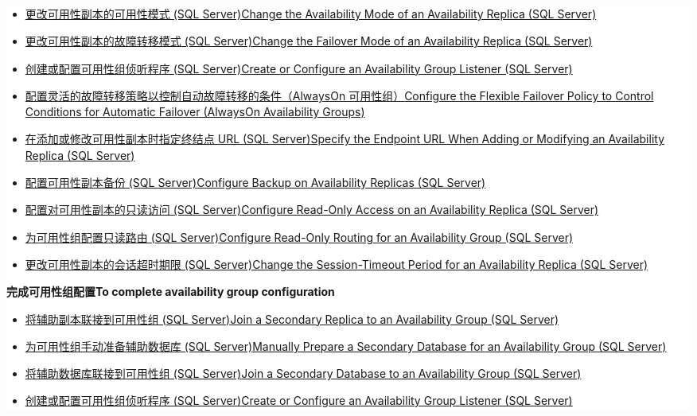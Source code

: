 -   [<span data-ttu-id="ed149-164">更改可用性副本的可用性模式 (SQL Server)</span><span class="sxs-lookup"><span data-stu-id="ed149-164">Change the Availability Mode of an Availability Replica &#40;SQL Server&#41;</span></span>](change-the-availability-mode-of-an-availability-replica-sql-server.md)  
  
-   [<span data-ttu-id="ed149-165">更改可用性副本的故障转移模式 (SQL Server)</span><span class="sxs-lookup"><span data-stu-id="ed149-165">Change the Failover Mode of an Availability Replica &#40;SQL Server&#41;</span></span>](change-the-failover-mode-of-an-availability-replica-sql-server.md)  
  
-   [<span data-ttu-id="ed149-166">创建或配置可用性组侦听程序 (SQL Server)</span><span class="sxs-lookup"><span data-stu-id="ed149-166">Create or Configure an Availability Group Listener &#40;SQL Server&#41;</span></span>](create-or-configure-an-availability-group-listener-sql-server.md)  
  
-   [<span data-ttu-id="ed149-167">配置灵活的故障转移策略以控制自动故障转移的条件（AlwaysOn 可用性组）</span><span class="sxs-lookup"><span data-stu-id="ed149-167">Configure the Flexible Failover Policy to Control Conditions for Automatic Failover (AlwaysOn Availability Groups)</span></span>](configure-flexible-automatic-failover-policy.md)  
  
-   [<span data-ttu-id="ed149-168">在添加或修改可用性副本时指定终结点 URL (SQL Server)</span><span class="sxs-lookup"><span data-stu-id="ed149-168">Specify the Endpoint URL When Adding or Modifying an Availability Replica &#40;SQL Server&#41;</span></span>](specify-endpoint-url-adding-or-modifying-availability-replica.md)  
  
-   [<span data-ttu-id="ed149-169">配置可用性副本备份 (SQL Server)</span><span class="sxs-lookup"><span data-stu-id="ed149-169">Configure Backup on Availability Replicas &#40;SQL Server&#41;</span></span>](configure-backup-on-availability-replicas-sql-server.md)  
  
-   [<span data-ttu-id="ed149-170">配置对可用性副本的只读访问 (SQL Server)</span><span class="sxs-lookup"><span data-stu-id="ed149-170">Configure Read-Only Access on an Availability Replica &#40;SQL Server&#41;</span></span>](configure-read-only-access-on-an-availability-replica-sql-server.md)  
  
-   [<span data-ttu-id="ed149-171">为可用性组配置只读路由 (SQL Server)</span><span class="sxs-lookup"><span data-stu-id="ed149-171">Configure Read-Only Routing for an Availability Group &#40;SQL Server&#41;</span></span>](configure-read-only-routing-for-an-availability-group-sql-server.md)  
  
-   [<span data-ttu-id="ed149-172">更改可用性副本的会话超时期限 (SQL Server)</span><span class="sxs-lookup"><span data-stu-id="ed149-172">Change the Session-Timeout Period for an Availability Replica &#40;SQL Server&#41;</span></span>](change-the-session-timeout-period-for-an-availability-replica-sql-server.md)  
  
 <span data-ttu-id="ed149-173">**完成可用性组配置**</span><span class="sxs-lookup"><span data-stu-id="ed149-173">**To complete availability group configuration**</span></span>  
  
-   [<span data-ttu-id="ed149-174">将辅助副本联接到可用性组 (SQL Server)</span><span class="sxs-lookup"><span data-stu-id="ed149-174">Join a Secondary Replica to an Availability Group &#40;SQL Server&#41;</span></span>](join-a-secondary-replica-to-an-availability-group-sql-server.md)  
  
-   [<span data-ttu-id="ed149-175">为可用性组手动准备辅助数据库 (SQL Server)</span><span class="sxs-lookup"><span data-stu-id="ed149-175">Manually Prepare a Secondary Database for an Availability Group &#40;SQL Server&#41;</span></span>](manually-prepare-a-secondary-database-for-an-availability-group-sql-server.md)  
  
-   [<span data-ttu-id="ed149-176">将辅助数据库联接到可用性组 (SQL Server)</span><span class="sxs-lookup"><span data-stu-id="ed149-176">Join a Secondary Database to an Availability Group &#40;SQL Server&#41;</span></span>](join-a-secondary-database-to-an-availability-group-sql-server.md)  
  
-   [<span data-ttu-id="ed149-177">创建或配置可用性组侦听程序 (SQL Server)</span><span class="sxs-lookup"><span data-stu-id="ed149-177">Create or Configure an Availability Group Listener &#40;SQL Server&#41;</span></span>](create-or-configure-an-availability-group-listener-sql-server.md)  
  